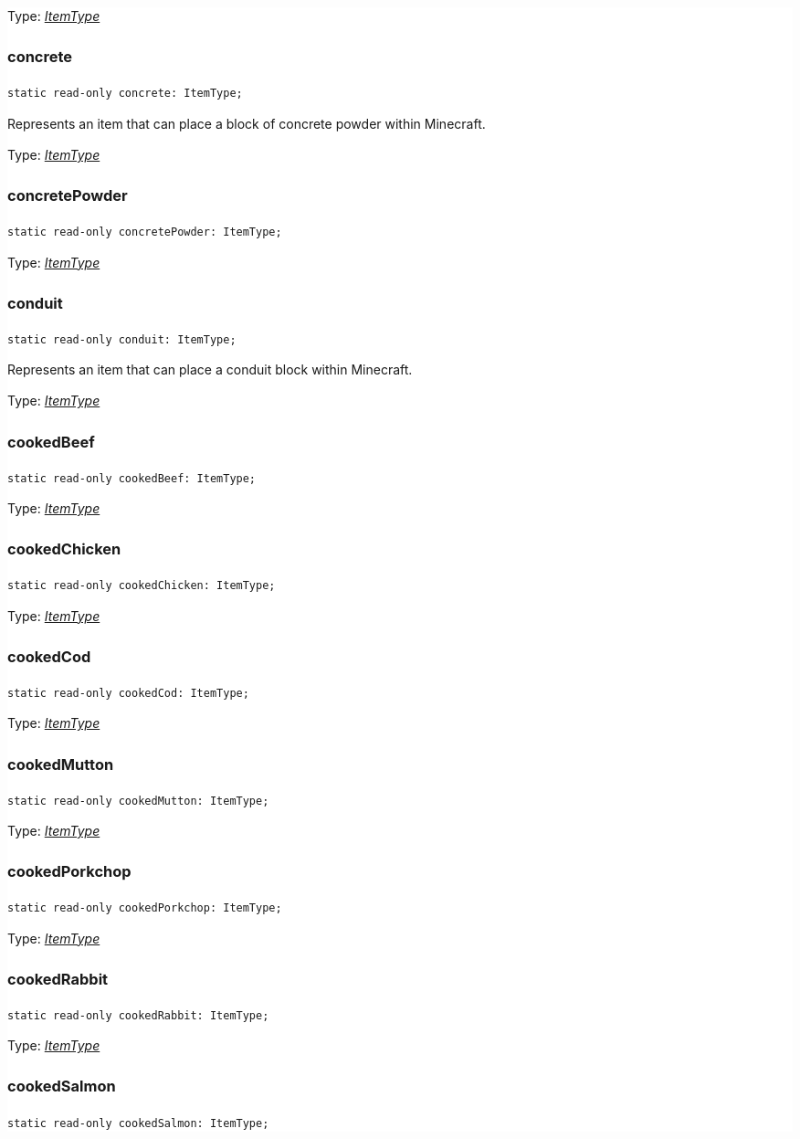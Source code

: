 Type: [*ItemType*](ItemType.md)

### **concrete**
`static read-only concrete: ItemType;`

Represents an item that can place a block of concrete powder within Minecraft.

Type: [*ItemType*](ItemType.md)

### **concretePowder**
`static read-only concretePowder: ItemType;`

Type: [*ItemType*](ItemType.md)

### **conduit**
`static read-only conduit: ItemType;`

Represents an item that can place a conduit block within Minecraft.

Type: [*ItemType*](ItemType.md)

### **cookedBeef**
`static read-only cookedBeef: ItemType;`

Type: [*ItemType*](ItemType.md)

### **cookedChicken**
`static read-only cookedChicken: ItemType;`

Type: [*ItemType*](ItemType.md)

### **cookedCod**
`static read-only cookedCod: ItemType;`

Type: [*ItemType*](ItemType.md)

### **cookedMutton**
`static read-only cookedMutton: ItemType;`

Type: [*ItemType*](ItemType.md)

### **cookedPorkchop**
`static read-only cookedPorkchop: ItemType;`

Type: [*ItemType*](ItemType.md)

### **cookedRabbit**
`static read-only cookedRabbit: ItemType;`

Type: [*ItemType*](ItemType.md)

### **cookedSalmon**
`static read-only cookedSalmon: ItemType;`
